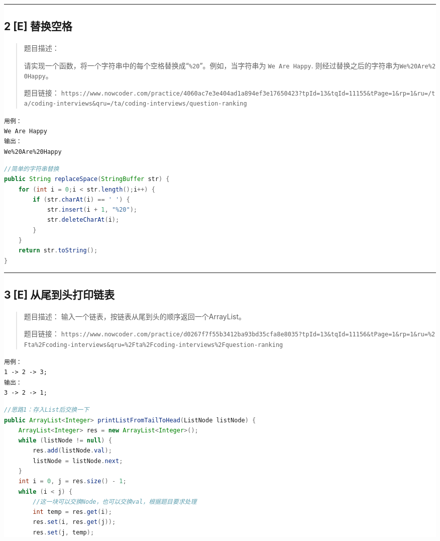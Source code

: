 

------



## 2 [E] 替换空格 

> 题目描述：
>
> 请实现一个函数，将一个字符串中的每个空格替换成“`%20`”。例如，当字符串为 `We Are Happy`. 则经过替换之后的字符串为`We%20Are%20Happy`。
>
> 题目链接： `https://www.nowcoder.com/practice/4060ac7e3e404ad1a894ef3e17650423?tpId=13&tqId=11155&tPage=1&rp=1&ru=/ta/coding-interviews&qru=/ta/coding-interviews/question-ranking` 

```
用例：
We Are Happy
输出：
We%20Are%20Happy
```

```java
//简单的字符串替换
public String replaceSpace(StringBuffer str) {
    for (int i = 0;i < str.length();i++) {
        if (str.charAt(i) == ' ') {
            str.insert(i + 1, "%20");
            str.deleteCharAt(i);
        }
    }
    return str.toString();
}
```



------



## 3 [E] 从尾到头打印链表 

> 题目描述：
> 输入一个链表，按链表从尾到头的顺序返回一个ArrayList。
>
> 题目链接： `https://www.nowcoder.com/practice/d0267f7f55b3412ba93bd35cfa8e8035?tpId=13&tqId=11156&tPage=1&rp=1&ru=%2Fta%2Fcoding-interviews&qru=%2Fta%2Fcoding-interviews%2Fquestion-ranking` 

```
用例：
1 -> 2 -> 3;
输出：
3 -> 2 -> 1;
```

```java
//思路1：存入List后交换一下
public ArrayList<Integer> printListFromTailToHead(ListNode listNode) {
    ArrayList<Integer> res = new ArrayList<Integer>();
    while (listNode != null) {
        res.add(listNode.val);
        listNode = listNode.next;
    }
    int i = 0, j = res.size() - 1;
    while (i < j) {
        //这一块可以交换Node，也可以交换val，根据题目要求处理
        int temp = res.get(i);
        res.set(i, res.get(j));
        res.set(j, temp);
```